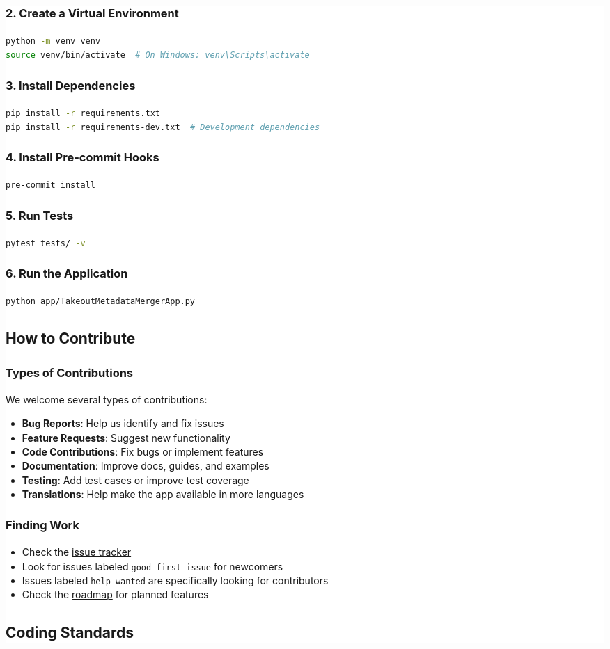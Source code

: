 ### 2. Create a Virtual Environment

```bash
python -m venv venv
source venv/bin/activate  # On Windows: venv\Scripts\activate
```

### 3. Install Dependencies

```bash
pip install -r requirements.txt
pip install -r requirements-dev.txt  # Development dependencies
```

### 4. Install Pre-commit Hooks

```bash
pre-commit install
```

### 5. Run Tests

```bash
pytest tests/ -v
```

### 6. Run the Application

```bash
python app/TakeoutMetadataMergerApp.py
```

## How to Contribute

### Types of Contributions

We welcome several types of contributions:

- **Bug Reports**: Help us identify and fix issues
- **Feature Requests**: Suggest new functionality
- **Code Contributions**: Fix bugs or implement features
- **Documentation**: Improve docs, guides, and examples
- **Testing**: Add test cases or improve test coverage
- **Translations**: Help make the app available in more languages

### Finding Work

- Check the [issue tracker](https://github.com/yourusername/EasyTakeout/issues)
- Look for issues labeled `good first issue` for newcomers
- Issues labeled `help wanted` are specifically looking for contributors
- Check the [roadmap](docs/ROADMAP.md) for planned features

## Coding Standards
